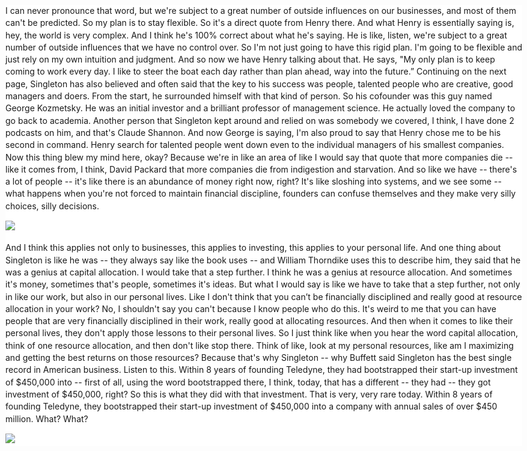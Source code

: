 I can never pronounce that word, but we're subject to a great number of outside influences on our businesses, and most of them can't be predicted. So my plan is to stay flexible. So it's a direct quote from Henry there. And what Henry is essentially saying is, hey, the world is very complex. And I think he's 100% correct about what he's saying. He is like, listen, we're subject to a great number of outside influences that we have no control over. So I'm not just going to have this rigid plan. I'm going to be flexible and just rely on my own intuition and judgment. And so now we have Henry talking about that. He says, "My only plan is to keep coming to work every day. I like to steer the boat each day rather than plan ahead, way into the future.” Continuing on the next page, Singleton has also believed and often said that the key to his success was people, talented people who are creative, good managers and doers. From the start, he surrounded himself with that kind of person. So his cofounder was this guy named George Kozmetsky. He was an initial investor and a brilliant professor of management science. He actually loved the company to go back to academia. Another person that Singleton kept around and relied on was somebody we covered, I think, I have done 2 podcasts on him, and that's Claude Shannon. And now George is saying, I'm also proud to say that Henry chose me to be his second in command. Henry search for talented people went down even to the individual managers of his smallest companies. Now this thing blew my mind here, okay? Because we're in like an area of like I would say that quote that more companies die -- like it comes from, I think, David Packard that more companies die from indigestion and starvation. And so like we have -- there's a lot of people -- it's like there is an abundance of money right now, right? It's like sloshing into systems, and we see some -- what happens when you're not forced to maintain financial discipline, founders can confuse themselves and they make very silly choices, silly decisions.

![](https://www.foundersnotes.com/static/images/new_icons/chevron-down-alt-thin.svg)

And I think this applies not only to businesses, this applies to investing, this applies to your personal life. And one thing about Singleton is like he was -- they always say like the book uses -- and William Thorndike uses this to describe him, they said that he was a genius at capital allocation. I would take that a step further. I think he was a genius at resource allocation. And sometimes it's money, sometimes that's people, sometimes it's ideas. But what I would say is like we have to take that a step further, not only in like our work, but also in our personal lives. Like I don't think that you can’t be financially disciplined and really good at resource allocation in your work? No, I shouldn't say you can't because I know people who do this. It's weird to me that you can have people that are very financially disciplined in their work, really good at allocating resources. And then when it comes to like their personal lives, they don't apply those lessons to their personal lives. So I just think like when you hear the word capital allocation, think of one resource allocation, and then don't like stop there. Think of like, look at my personal resources, like am I maximizing and getting the best returns on those resources? Because that's why Singleton -- why Buffett said Singleton has the best single record in American business. Listen to this. Within 8 years of founding Teledyne, they had bootstrapped their start-up investment of $450,000 into -- first of all, using the word bootstrapped there, I think, today, that has a different -- they had -- they got investment of $450,000, right? So this is what they did with that investment. That is very, very rare today. Within 8 years of founding Teledyne, they bootstrapped their start-up investment of $450,000 into a company with annual sales of over $450 million. What? What?

![](https://www.foundersnotes.com/static/images/new_icons/chevron-down-alt-thin.svg)
